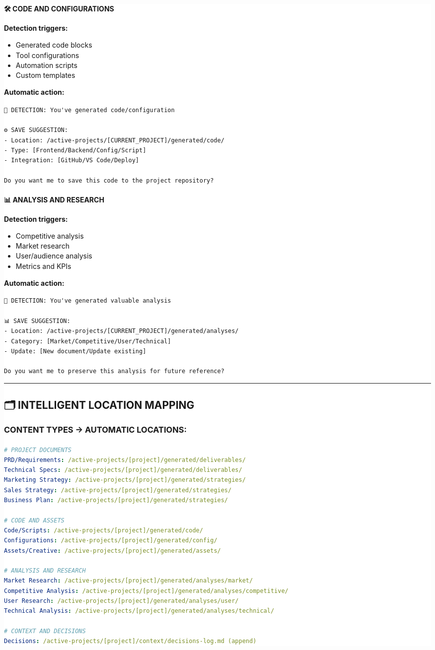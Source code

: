 #### 🛠️ **CODE AND CONFIGURATIONS**
**Detection triggers:**
- Generated code blocks
- Tool configurations
- Automation scripts
- Custom templates

**Automatic action:**
```
🤖 DETECTION: You've generated code/configuration

⚙️ SAVE SUGGESTION:
- Location: /active-projects/[CURRENT_PROJECT]/generated/code/
- Type: [Frontend/Backend/Config/Script]
- Integration: [GitHub/VS Code/Deploy]

Do you want me to save this code to the project repository?
```

#### 📊 **ANALYSIS AND RESEARCH**
**Detection triggers:**
- Competitive analysis
- Market research  
- User/audience analysis
- Metrics and KPIs

**Automatic action:**
```
🤖 DETECTION: You've generated valuable analysis

📊 SAVE SUGGESTION:
- Location: /active-projects/[CURRENT_PROJECT]/generated/analyses/
- Category: [Market/Competitive/User/Technical]
- Update: [New document/Update existing]

Do you want me to preserve this analysis for future reference?
```

---

## 🗂️ INTELLIGENT LOCATION MAPPING

### CONTENT TYPES → AUTOMATIC LOCATIONS:

```yaml
# PROJECT DOCUMENTS
PRD/Requirements: /active-projects/[project]/generated/deliverables/
Technical Specs: /active-projects/[project]/generated/deliverables/
Marketing Strategy: /active-projects/[project]/generated/strategies/
Sales Strategy: /active-projects/[project]/generated/strategies/
Business Plan: /active-projects/[project]/generated/strategies/

# CODE AND ASSETS
Code/Scripts: /active-projects/[project]/generated/code/
Configurations: /active-projects/[project]/generated/config/
Assets/Creative: /active-projects/[project]/generated/assets/

# ANALYSIS AND RESEARCH
Market Research: /active-projects/[project]/generated/analyses/market/
Competitive Analysis: /active-projects/[project]/generated/analyses/competitive/
User Research: /active-projects/[project]/generated/analyses/user/
Technical Analysis: /active-projects/[project]/generated/analyses/technical/

# CONTEXT AND DECISIONS
Decisions: /active-projects/[project]/context/decisions-log.md (append)
```